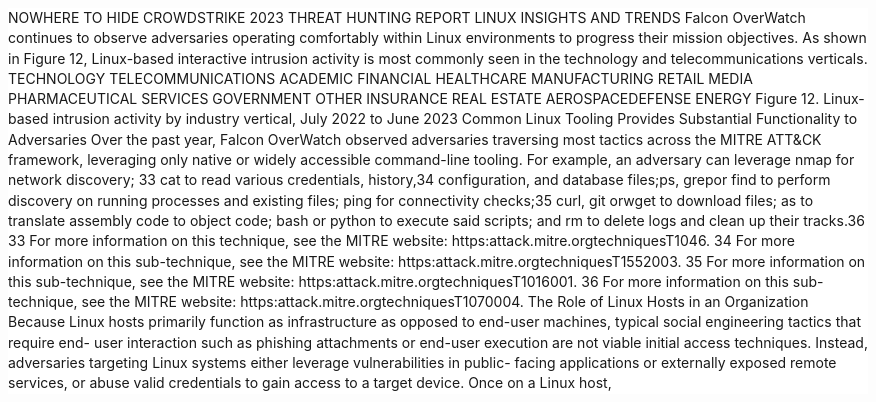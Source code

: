 NOWHERE TO HIDE
CROWDSTRIKE 2023 THREAT HUNTING REPORT
LINUX INSIGHTS AND TRENDS 
Falcon OverWatch continues to observe adversaries operating comfortably 
within Linux environments to progress their mission objectives. As shown in 
Figure 12, Linux\-based interactive intrusion activity is most commonly seen in the 
technology and telecommunications verticals.
TECHNOLOGY
TELECOMMUNICATIONS
ACADEMIC
FINANCIAL
HEALTHCARE
MANUFACTURING
RETAIL
MEDIA
PHARMACEUTICAL
SERVICES
GOVERNMENT
OTHER
INSURANCE
REAL ESTATE
AEROSPACEDEFENSE
ENERGY
Figure 12\. Linux\-based intrusion activity by industry vertical, July 2022 to 
June 2023
Common Linux Tooling Provides Substantial Functionality to 
Adversaries
Over the past year, Falcon OverWatch observed adversaries traversing most 
tactics across the MITRE ATT\&CK framework, leveraging only native or widely 
accessible command\-line tooling. For example, an adversary can leverage nmap 
for network discovery; 33 cat to read various credentials, history,34 configuration, 
and database files;ps, grepor find to perform discovery on running 
processes and existing files; ping for connectivity checks;35 curl, git orwget 
to download files; as to translate assembly code to object code; bash or python to 
execute said scripts; and rm to delete logs and clean up their tracks.36
33 
For more information on this technique, see the MITRE website: https:attack.mitre.orgtechniquesT1046\.
34 
For more information on this sub\-technique, see the MITRE website: https:attack.mitre.orgtechniquesT1552003\.
35 
For more information on this sub\-technique, see the MITRE website: https:attack.mitre.orgtechniquesT1016001\.
36 
For more information on this sub\-technique, see the MITRE website: https:attack.mitre.orgtechniquesT1070004\.
The Role of 
Linux Hosts in an 
Organization
Because Linux hosts primarily 
function as infrastructure as opposed 
to end\-user machines, typical social 
engineering tactics that require end\-
user interaction such as phishing 
attachments or end\-user execution 
 are not viable initial access 
techniques. Instead, adversaries 
targeting Linux systems either 
leverage vulnerabilities in public\-
facing applications or externally 
exposed remote services, or abuse 
valid credentials to gain access to a 
target device. Once on a Linux host, 